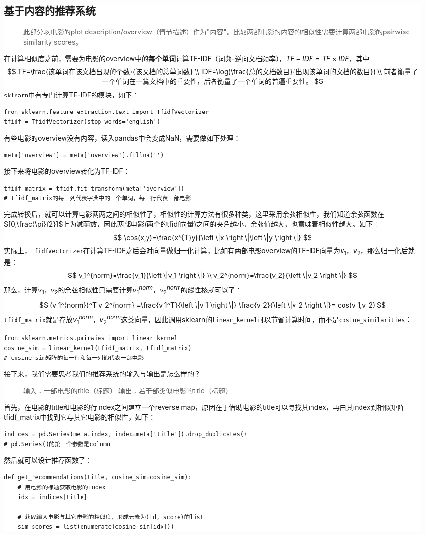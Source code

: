 ## 基于内容的推荐系统
> 此部分以电影的plot description/overview（情节描述）作为"内容"。比较两部电影的内容的相似性需要计算两部电影的pairwise similarity scores。

在计算相似度之前，需要为电影的overview中的**每个单词**计算TF-IDF（词频-逆向文档频率），$TF-IDF=TF\times IDF$，其中
$$
TF=\frac{该单词在该文档出现的个数}{该文档的总单词数} \\
IDF=\log(\frac{总的文档数目}{出现该单词的文档的数目}) \\
前者衡量了一个单词在一篇文档中的重要性，后者衡量了一个单词的普遍重要性。
$$
`sklearn`中有专门计算TF-IDF的模块，如下：
```
from sklearn.feature_extraction.text import TfidfVectorizer
tfidf = TfidfVectorizer(stop_words='english')
```
有些电影的overview没有内容，读入pandas中会变成NaN，需要做如下处理：
```
meta['overview'] = meta['overview'].fillna('')
```
接下来将电影的overview转化为TF-IDF：
```
tfidf_matrix = tfidf.fit_transform(meta['overview'])
# tfidf_matrix的每一列代表字典中的一个单词，每一行代表一部电影
```
完成转换后，就可以计算电影两两之间的相似性了，相似性的计算方法有很多种类，这里采用余弦相似性，我们知道余弦函数在$[0,\frac{\pi}{2}]$上为减函数，因此两部电影(两个的tfidf向量)之间的夹角越小，余弦值越大，也意味着相似性越大。如下：
$$
\cos(x,y)=\frac{x^{T}y}{\left \|x \right \|\left \|y \right \|}
$$
实际上，`TfidfVectorizer`在计算TF-IDF之后会对向量做归一化计算，比如有两部电影overview的TF-IDF向量为$v_1$，$v_2$，那么归一化后就是：
$$
v_1^{norm}=\frac{v_1}{\left \|v_1 \right \|} \\
v_2^{norm}=\frac{v_2}{\left \|v_2 \right \|}
$$
那么，计算$v_1$，$v_2$的余弦相似性只需要计算$v_1^{norm}$，$v_2^{norm}$的线性核就可以了：
$$
(v_1^{norm})^T v_2^{norm}
=\frac{v_1^T}{\left \|v_1 \right \|}
\frac{v_2}{\left \|v_2 \right \|}=
cos(v_1,v_2)
$$
`tfidf_matrix`就是存放$v_1^{norm}$，$v_2^{norm}$这类向量，因此调用sklearn的`linear_kernel`可以节省计算时间，而不是`cosine_similarities`：
```
from sklearn.metrics.pairwies import linear_kernel
cosine_sim = linear_kernel(tfidf_matrix, tfidf_matrix)
# cosine_sim矩阵的每一行和每一列都代表一部电影
```
接下来，我们需要思考我们的推荐系统的输入与输出是怎么样的？
> 输入：一部电影的title（标题）
输出：若干部类似电影的title（标题）

首先，在电影的title和电影的行index之间建立一个reverse map，原因在于借助电影的title可以寻找其index，再由其index到相似矩阵tfidf_matrix中找到它与其它电影的相似性，如下：
```
indices = pd.Series(meta.index, index=meta['title']).drop_duplicates()
# pd.Series()的第一个参数是column
```
然后就可以设计推荐函数了：
```
def get_recommendations(title, cosine_sim=cosine_sim):
    # 用电影的标题获取电影的index
    idx = indices[title]

    # 获取输入电影与其它电影的相似度，形成元素为(id, score)的list
    sim_scores = list(enumerate(cosine_sim[idx]))

```
